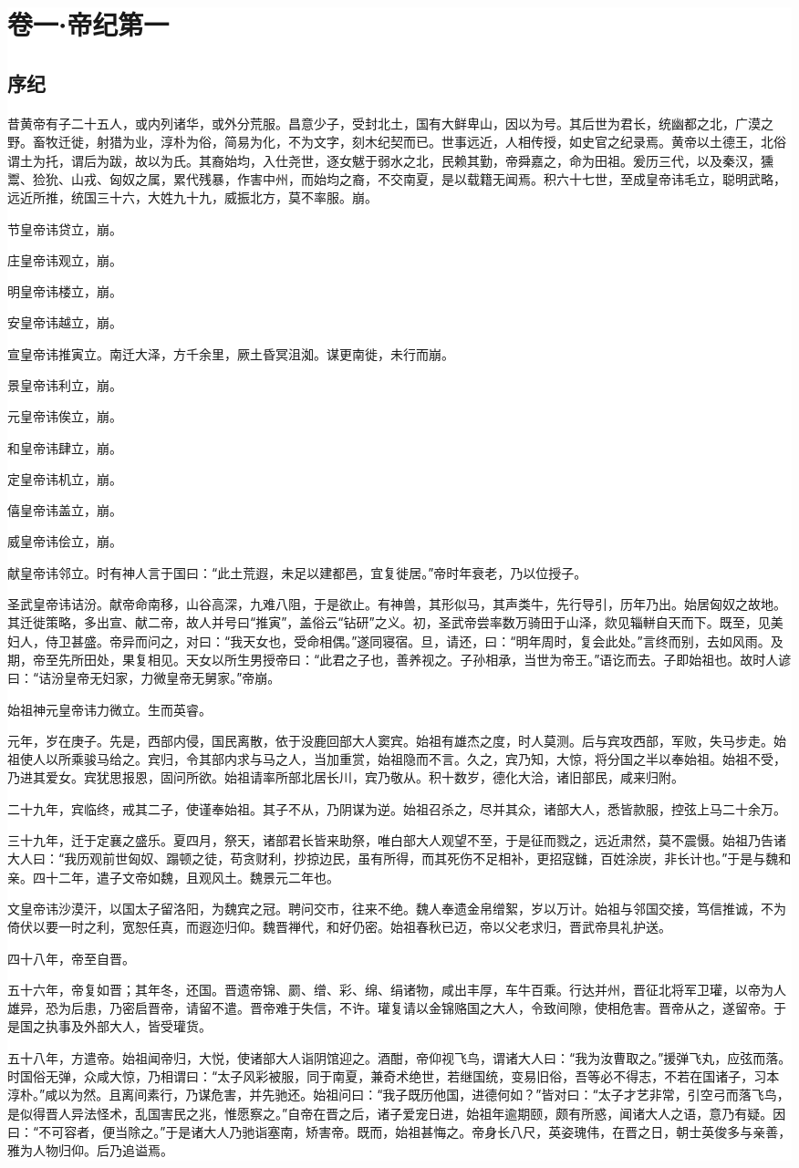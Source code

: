 # 卷一·帝纪第一

## 序纪

昔黄帝有子二十五人，或内列诸华，或外分荒服。昌意少子，受封北土，国有大鲜卑山，因以为号。其后世为君长，统幽都之北，广漠之野。畜牧迁徙，射猎为业，淳朴为俗，简易为化，不为文字，刻木纪契而已。世事远近，人相传授，如史官之纪录焉。黄帝以土德王，北俗谓土为托，谓后为跋，故以为氏。其裔始均，入仕尧世，逐女魃于弱水之北，民赖其勤，帝舜嘉之，命为田祖。爰历三代，以及秦汉，獯鬻、猃狁、山戎、匈奴之属，累代残暴，作害中州，而始均之裔，不交南夏，是以载籍无闻焉。积六十七世，至成皇帝讳毛立，聪明武略，远近所推，统国三十六，大姓九十九，威振北方，莫不率服。崩。

节皇帝讳贷立，崩。

庄皇帝讳观立，崩。

明皇帝讳楼立，崩。

安皇帝讳越立，崩。

宣皇帝讳推寅立。南迁大泽，方千余里，厥土昏冥沮洳。谋更南徙，未行而崩。

景皇帝讳利立，崩。

元皇帝讳俟立，崩。

和皇帝讳肆立，崩。

定皇帝讳机立，崩。

僖皇帝讳盖立，崩。

威皇帝讳侩立，崩。

献皇帝讳邻立。时有神人言于国曰：“此土荒遐，未足以建都邑，宜复徙居。”帝时年衰老，乃以位授子。

圣武皇帝讳诘汾。献帝命南移，山谷高深，九难八阻，于是欲止。有神兽，其形似马，其声类牛，先行导引，历年乃出。始居匈奴之故地。其迁徙策略，多出宣、献二帝，故人并号曰“推寅”，盖俗云“钻研”之义。初，圣武帝尝率数万骑田于山泽，欻见辎軿自天而下。既至，见美妇人，侍卫甚盛。帝异而问之，对曰：“我天女也，受命相偶。”遂同寝宿。旦，请还，曰：“明年周时，复会此处。”言终而别，去如风雨。及期，帝至先所田处，果复相见。天女以所生男授帝曰：“此君之子也，善养视之。子孙相承，当世为帝王。”语讫而去。子即始祖也。故时人谚曰：“诘汾皇帝无妇家，力微皇帝无舅家。”帝崩。

始祖神元皇帝讳力微立。生而英睿。

元年，岁在庚子。先是，西部内侵，国民离散，依于没鹿回部大人窦宾。始祖有雄杰之度，时人莫测。后与宾攻西部，军败，失马步走。始祖使人以所乘骏马给之。宾归，令其部内求与马之人，当加重赏，始祖隐而不言。久之，宾乃知，大惊，将分国之半以奉始祖。始祖不受，乃进其爱女。宾犹思报恩，固问所欲。始祖请率所部北居长川，宾乃敬从。积十数岁，德化大洽，诸旧部民，咸来归附。

二十九年，宾临终，戒其二子，使谨奉始祖。其子不从，乃阴谋为逆。始祖召杀之，尽并其众，诸部大人，悉皆款服，控弦上马二十余万。

三十九年，迁于定襄之盛乐。夏四月，祭天，诸部君长皆来助祭，唯白部大人观望不至，于是征而戮之，远近肃然，莫不震慑。始祖乃告诸大人曰：“我历观前世匈奴、蹋顿之徒，苟贪财利，抄掠边民，虽有所得，而其死伤不足相补，更招寇雠，百姓涂炭，非长计也。”于是与魏和亲。四十二年，遣子文帝如魏，且观风土。魏景元二年也。

文皇帝讳沙漠汗，以国太子留洛阳，为魏宾之冠。聘问交市，往来不绝。魏人奉遗金帛缯絮，岁以万计。始祖与邻国交接，笃信推诚，不为倚伏以要一时之利，宽恕任真，而遐迩归仰。魏晋禅代，和好仍密。始祖春秋已迈，帝以父老求归，晋武帝具礼护送。

四十八年，帝至自晋。

五十六年，帝复如晋；其年冬，还国。晋遗帝锦、罽、缯、彩、绵、绢诸物，咸出丰厚，车牛百乘。行达并州，晋征北将军卫瓘，以帝为人雄异，恐为后患，乃密启晋帝，请留不遣。晋帝难于失信，不许。瓘复请以金锦赂国之大人，令致间隙，使相危害。晋帝从之，遂留帝。于是国之执事及外部大人，皆受瓘货。

五十八年，方遣帝。始祖闻帝归，大悦，使诸部大人诣阴馆迎之。酒酣，帝仰视飞鸟，谓诸大人曰：“我为汝曹取之。”援弹飞丸，应弦而落。时国俗无弹，众咸大惊，乃相谓曰：“太子风彩被服，同于南夏，兼奇术绝世，若继国统，变易旧俗，吾等必不得志，不若在国诸子，习本淳朴。”咸以为然。且离间素行，乃谋危害，并先驰还。始祖问曰：“我子既历他国，进德何如？”皆对曰：“太子才艺非常，引空弓而落飞鸟，是似得晋人异法怪术，乱国害民之兆，惟愿察之。”自帝在晋之后，诸子爱宠日进，始祖年逾期颐，颇有所惑，闻诸大人之语，意乃有疑。因曰：“不可容者，便当除之。”于是诸大人乃驰诣塞南，矫害帝。既而，始祖甚悔之。帝身长八尺，英姿瑰伟，在晋之日，朝士英俊多与亲善，雅为人物归仰。后乃追谥焉。
